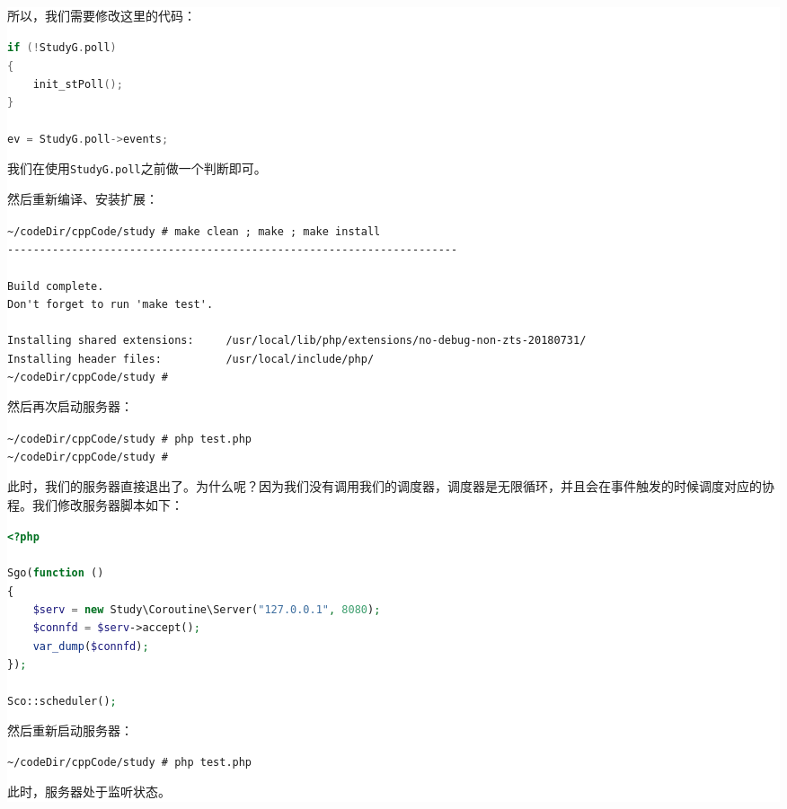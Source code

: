 所以，我们需要修改这里的代码：

```cpp
if (!StudyG.poll)
{
  	init_stPoll();
}

ev = StudyG.poll->events;
```

我们在使用`StudyG.poll`之前做一个判断即可。

然后重新编译、安装扩展：

```shell
~/codeDir/cppCode/study # make clean ; make ; make install
----------------------------------------------------------------------

Build complete.
Don't forget to run 'make test'.

Installing shared extensions:     /usr/local/lib/php/extensions/no-debug-non-zts-20180731/
Installing header files:          /usr/local/include/php/
~/codeDir/cppCode/study # 
```

然后再次启动服务器：

```shell
~/codeDir/cppCode/study # php test.php 
~/codeDir/cppCode/study # 
```

此时，我们的服务器直接退出了。为什么呢？因为我们没有调用我们的调度器，调度器是无限循环，并且会在事件触发的时候调度对应的协程。我们修改服务器脚本如下：

```php
<?php

Sgo(function ()
{
    $serv = new Study\Coroutine\Server("127.0.0.1", 8080);
    $connfd = $serv->accept();
    var_dump($connfd);
});

Sco::scheduler();
```

然后重新启动服务器：

```shell
~/codeDir/cppCode/study # php test.php 

```

此时，服务器处于监听状态。
